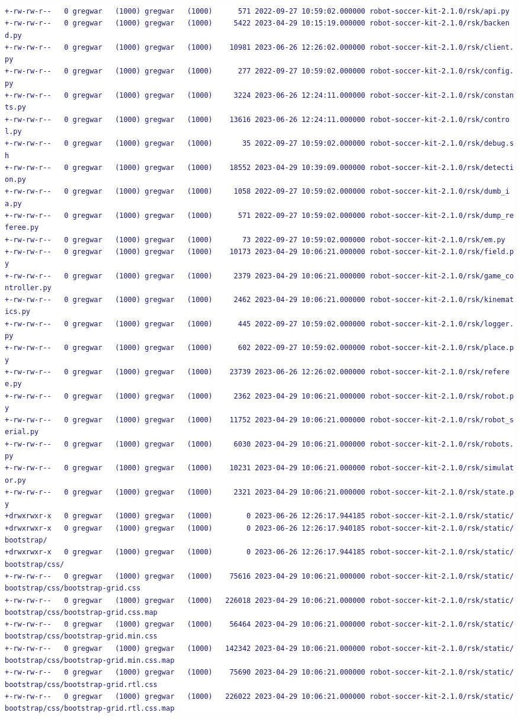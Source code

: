 ```diff
+-rw-rw-r--   0 gregwar   (1000) gregwar   (1000)      571 2022-09-27 10:59:02.000000 robot-soccer-kit-2.1.0/rsk/api.py
+-rw-rw-r--   0 gregwar   (1000) gregwar   (1000)     5422 2023-04-29 10:15:19.000000 robot-soccer-kit-2.1.0/rsk/backend.py
+-rw-rw-r--   0 gregwar   (1000) gregwar   (1000)    10981 2023-06-26 12:26:02.000000 robot-soccer-kit-2.1.0/rsk/client.py
+-rw-rw-r--   0 gregwar   (1000) gregwar   (1000)      277 2022-09-27 10:59:02.000000 robot-soccer-kit-2.1.0/rsk/config.py
+-rw-rw-r--   0 gregwar   (1000) gregwar   (1000)     3224 2023-06-26 12:24:11.000000 robot-soccer-kit-2.1.0/rsk/constants.py
+-rw-rw-r--   0 gregwar   (1000) gregwar   (1000)    13616 2023-06-26 12:24:11.000000 robot-soccer-kit-2.1.0/rsk/control.py
+-rw-rw-r--   0 gregwar   (1000) gregwar   (1000)       35 2022-09-27 10:59:02.000000 robot-soccer-kit-2.1.0/rsk/debug.sh
+-rw-rw-r--   0 gregwar   (1000) gregwar   (1000)    18552 2023-04-29 10:39:09.000000 robot-soccer-kit-2.1.0/rsk/detection.py
+-rw-rw-r--   0 gregwar   (1000) gregwar   (1000)     1058 2022-09-27 10:59:02.000000 robot-soccer-kit-2.1.0/rsk/dumb_ia.py
+-rw-rw-r--   0 gregwar   (1000) gregwar   (1000)      571 2022-09-27 10:59:02.000000 robot-soccer-kit-2.1.0/rsk/dump_referee.py
+-rw-rw-r--   0 gregwar   (1000) gregwar   (1000)       73 2022-09-27 10:59:02.000000 robot-soccer-kit-2.1.0/rsk/em.py
+-rw-rw-r--   0 gregwar   (1000) gregwar   (1000)    10173 2023-04-29 10:06:21.000000 robot-soccer-kit-2.1.0/rsk/field.py
+-rw-rw-r--   0 gregwar   (1000) gregwar   (1000)     2379 2023-04-29 10:06:21.000000 robot-soccer-kit-2.1.0/rsk/game_controller.py
+-rw-rw-r--   0 gregwar   (1000) gregwar   (1000)     2462 2023-04-29 10:06:21.000000 robot-soccer-kit-2.1.0/rsk/kinematics.py
+-rw-rw-r--   0 gregwar   (1000) gregwar   (1000)      445 2022-09-27 10:59:02.000000 robot-soccer-kit-2.1.0/rsk/logger.py
+-rw-rw-r--   0 gregwar   (1000) gregwar   (1000)      602 2022-09-27 10:59:02.000000 robot-soccer-kit-2.1.0/rsk/place.py
+-rw-rw-r--   0 gregwar   (1000) gregwar   (1000)    23739 2023-06-26 12:26:02.000000 robot-soccer-kit-2.1.0/rsk/referee.py
+-rw-rw-r--   0 gregwar   (1000) gregwar   (1000)     2362 2023-04-29 10:06:21.000000 robot-soccer-kit-2.1.0/rsk/robot.py
+-rw-rw-r--   0 gregwar   (1000) gregwar   (1000)    11752 2023-04-29 10:06:21.000000 robot-soccer-kit-2.1.0/rsk/robot_serial.py
+-rw-rw-r--   0 gregwar   (1000) gregwar   (1000)     6030 2023-04-29 10:06:21.000000 robot-soccer-kit-2.1.0/rsk/robots.py
+-rw-rw-r--   0 gregwar   (1000) gregwar   (1000)    10231 2023-04-29 10:06:21.000000 robot-soccer-kit-2.1.0/rsk/simulator.py
+-rw-rw-r--   0 gregwar   (1000) gregwar   (1000)     2321 2023-04-29 10:06:21.000000 robot-soccer-kit-2.1.0/rsk/state.py
+drwxrwxr-x   0 gregwar   (1000) gregwar   (1000)        0 2023-06-26 12:26:17.944185 robot-soccer-kit-2.1.0/rsk/static/
+drwxrwxr-x   0 gregwar   (1000) gregwar   (1000)        0 2023-06-26 12:26:17.940185 robot-soccer-kit-2.1.0/rsk/static/bootstrap/
+drwxrwxr-x   0 gregwar   (1000) gregwar   (1000)        0 2023-06-26 12:26:17.944185 robot-soccer-kit-2.1.0/rsk/static/bootstrap/css/
+-rw-rw-r--   0 gregwar   (1000) gregwar   (1000)    75616 2023-04-29 10:06:21.000000 robot-soccer-kit-2.1.0/rsk/static/bootstrap/css/bootstrap-grid.css
+-rw-rw-r--   0 gregwar   (1000) gregwar   (1000)   226018 2023-04-29 10:06:21.000000 robot-soccer-kit-2.1.0/rsk/static/bootstrap/css/bootstrap-grid.css.map
+-rw-rw-r--   0 gregwar   (1000) gregwar   (1000)    56464 2023-04-29 10:06:21.000000 robot-soccer-kit-2.1.0/rsk/static/bootstrap/css/bootstrap-grid.min.css
+-rw-rw-r--   0 gregwar   (1000) gregwar   (1000)   142342 2023-04-29 10:06:21.000000 robot-soccer-kit-2.1.0/rsk/static/bootstrap/css/bootstrap-grid.min.css.map
+-rw-rw-r--   0 gregwar   (1000) gregwar   (1000)    75690 2023-04-29 10:06:21.000000 robot-soccer-kit-2.1.0/rsk/static/bootstrap/css/bootstrap-grid.rtl.css
+-rw-rw-r--   0 gregwar   (1000) gregwar   (1000)   226022 2023-04-29 10:06:21.000000 robot-soccer-kit-2.1.0/rsk/static/bootstrap/css/bootstrap-grid.rtl.css.map
```